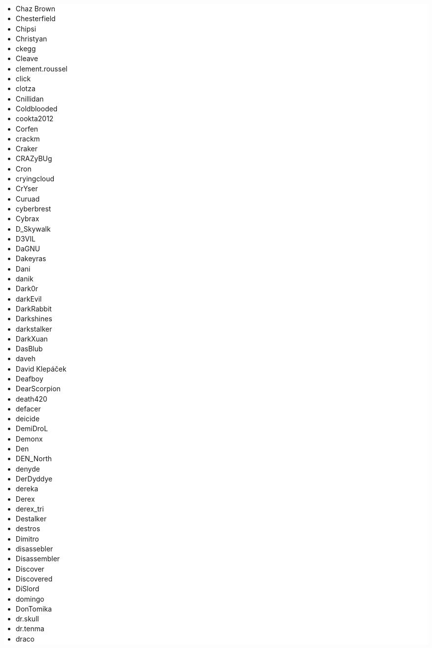 - Chaz Brown
- Chesterfield
- Chipsi
- Christyan
- ckegg
- Cleave
- clement.roussel
- click
- clotza
- Cnillidan
- Coldblooded
- cookta2012
- Corfen
- crackm
- Craker
- CRAZyBUg
- Cron
- cryingcloud
- CrYser
- Curuad
- cyberbrest
- Cybrax
- D_Skywalk
- D3VIL
- DaGNU
- Dakeyras
- Dani
- danik
- Dark0r
- darkEvil
- DarkRabbit
- Darkshines
- darkstalker
- DarkXuan
- DasBlub
- daveh
- David Klepáček
- Deafboy
- DearScorpion
- death420
- defacer
- deicide
- DemiDroL
- Demonx
- Den
- DEN_North
- denyde
- DerDyddye
- dereka
- Derex
- derex_tri
- Destalker
- destros
- Dimitro
- disassebler
- Disassembler
- Discover
- Discovered
- DiSlord
- domingo
- DonTomika
- dr.skull
- dr.tenma
- draco